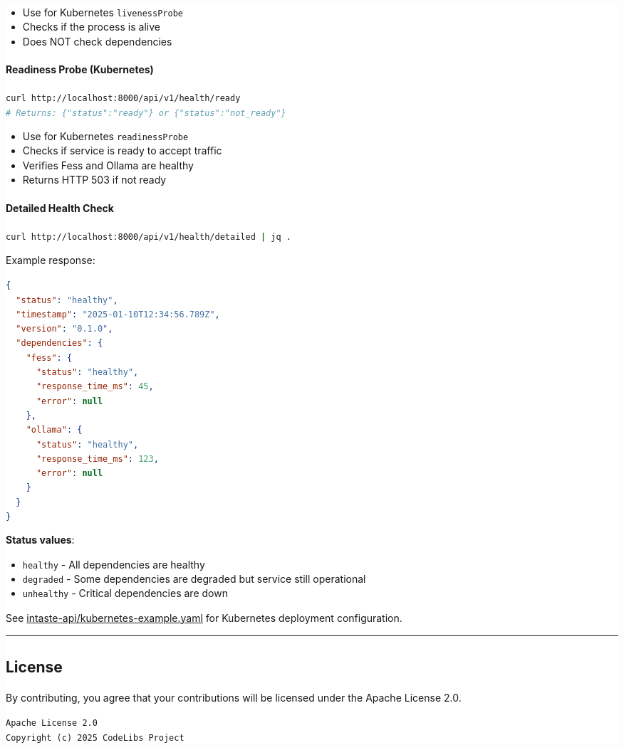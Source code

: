 - Use for Kubernetes `livenessProbe`
- Checks if the process is alive
- Does NOT check dependencies

#### Readiness Probe (Kubernetes)

```bash
curl http://localhost:8000/api/v1/health/ready
# Returns: {"status":"ready"} or {"status":"not_ready"}
```

- Use for Kubernetes `readinessProbe`
- Checks if service is ready to accept traffic
- Verifies Fess and Ollama are healthy
- Returns HTTP 503 if not ready

#### Detailed Health Check

```bash
curl http://localhost:8000/api/v1/health/detailed | jq .
```

Example response:

```json
{
  "status": "healthy",
  "timestamp": "2025-01-10T12:34:56.789Z",
  "version": "0.1.0",
  "dependencies": {
    "fess": {
      "status": "healthy",
      "response_time_ms": 45,
      "error": null
    },
    "ollama": {
      "status": "healthy",
      "response_time_ms": 123,
      "error": null
    }
  }
}
```

**Status values**:
- `healthy` - All dependencies are healthy
- `degraded` - Some dependencies are degraded but service still operational
- `unhealthy` - Critical dependencies are down

See [intaste-api/kubernetes-example.yaml](intaste-api/kubernetes-example.yaml) for Kubernetes deployment configuration.

---

## License

By contributing, you agree that your contributions will be licensed under the Apache License 2.0.

```
Apache License 2.0
Copyright (c) 2025 CodeLibs Project
```
